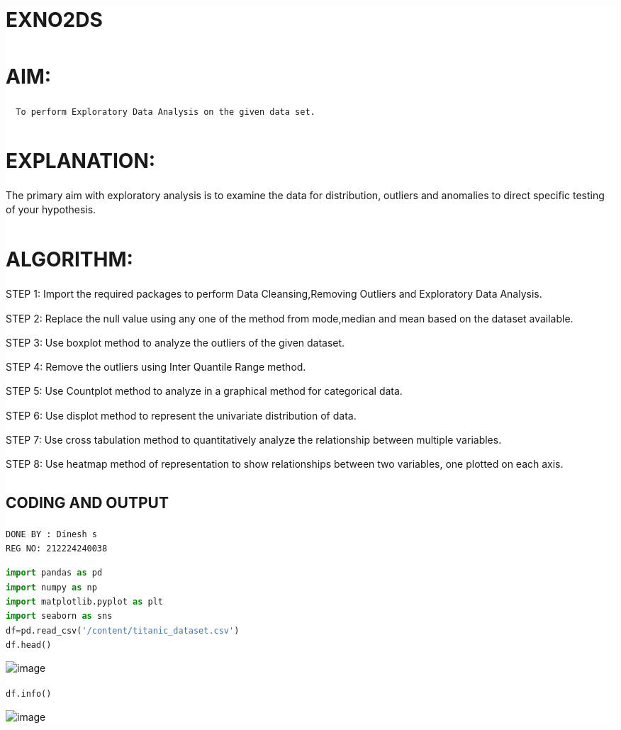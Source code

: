 # EXNO2DS
# AIM:
      To perform Exploratory Data Analysis on the given data set.
      
# EXPLANATION:
  The primary aim with exploratory analysis is to examine the data for distribution, outliers and anomalies to direct specific testing of your hypothesis.
  
# ALGORITHM:
STEP 1: Import the required packages to perform Data Cleansing,Removing Outliers and Exploratory Data Analysis.

STEP 2: Replace the null value using any one of the method from mode,median and mean based on the dataset available.

STEP 3: Use boxplot method to analyze the outliers of the given dataset.

STEP 4: Remove the outliers using Inter Quantile Range method.

STEP 5: Use Countplot method to analyze in a graphical method for categorical data.

STEP 6: Use displot method to represent the univariate distribution of data.

STEP 7: Use cross tabulation method to quantitatively analyze the relationship between multiple variables.

STEP 8: Use heatmap method of representation to show relationships between two variables, one plotted on each axis.

## CODING AND OUTPUT
```
DONE BY : Dinesh s
REG NO: 212224240038
```

```python
import pandas as pd
import numpy as np
import matplotlib.pyplot as plt
import seaborn as sns
df=pd.read_csv('/content/titanic_dataset.csv')
df.head()
```
<img width="1387" height="329" alt="image" src="https://github.com/user-attachments/assets/8e05c810-f152-4eb2-ab20-b47fb0cad33f" />

```python
df.info()
```
<img width="832" height="428" alt="image" src="https://github.com/user-attachments/assets/e2fea6c5-a09a-4163-93d9-e22312cd2c4d" />
